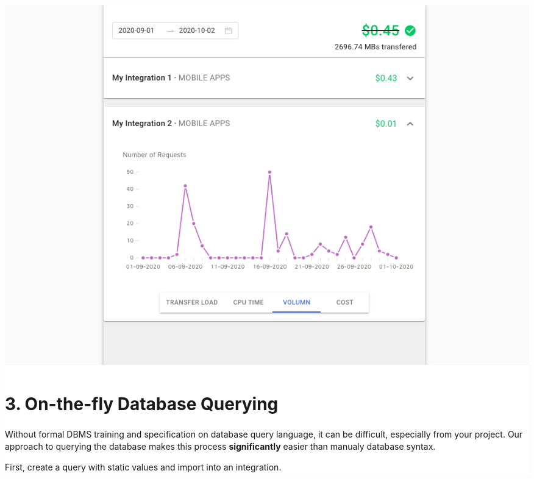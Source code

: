 
<img src="/assets/images/posts_images/about_1.png" alt="Customizing EasyBase Query Values 1" width="100%" data-jslghtbx class="custom-lightbox" />


<br />

# 3. On-the-fly Database Querying
Without formal DBMS training and specification on database query language, it can be difficult, especially from your project. Our approach to querying the database makes this process **significantly** easier than manualy database syntax.

First, create a query with static values and import into an integration.